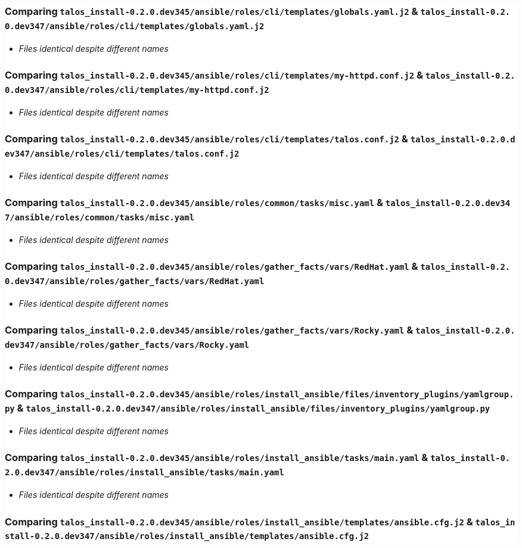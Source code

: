 ### Comparing `talos_install-0.2.0.dev345/ansible/roles/cli/templates/globals.yaml.j2` & `talos_install-0.2.0.dev347/ansible/roles/cli/templates/globals.yaml.j2`

 * *Files identical despite different names*

### Comparing `talos_install-0.2.0.dev345/ansible/roles/cli/templates/my-httpd.conf.j2` & `talos_install-0.2.0.dev347/ansible/roles/cli/templates/my-httpd.conf.j2`

 * *Files identical despite different names*

### Comparing `talos_install-0.2.0.dev345/ansible/roles/cli/templates/talos.conf.j2` & `talos_install-0.2.0.dev347/ansible/roles/cli/templates/talos.conf.j2`

 * *Files identical despite different names*

### Comparing `talos_install-0.2.0.dev345/ansible/roles/common/tasks/misc.yaml` & `talos_install-0.2.0.dev347/ansible/roles/common/tasks/misc.yaml`

 * *Files identical despite different names*

### Comparing `talos_install-0.2.0.dev345/ansible/roles/gather_facts/vars/RedHat.yaml` & `talos_install-0.2.0.dev347/ansible/roles/gather_facts/vars/RedHat.yaml`

 * *Files identical despite different names*

### Comparing `talos_install-0.2.0.dev345/ansible/roles/gather_facts/vars/Rocky.yaml` & `talos_install-0.2.0.dev347/ansible/roles/gather_facts/vars/Rocky.yaml`

 * *Files identical despite different names*

### Comparing `talos_install-0.2.0.dev345/ansible/roles/install_ansible/files/inventory_plugins/yamlgroup.py` & `talos_install-0.2.0.dev347/ansible/roles/install_ansible/files/inventory_plugins/yamlgroup.py`

 * *Files identical despite different names*

### Comparing `talos_install-0.2.0.dev345/ansible/roles/install_ansible/tasks/main.yaml` & `talos_install-0.2.0.dev347/ansible/roles/install_ansible/tasks/main.yaml`

 * *Files identical despite different names*

### Comparing `talos_install-0.2.0.dev345/ansible/roles/install_ansible/templates/ansible.cfg.j2` & `talos_install-0.2.0.dev347/ansible/roles/install_ansible/templates/ansible.cfg.j2`
